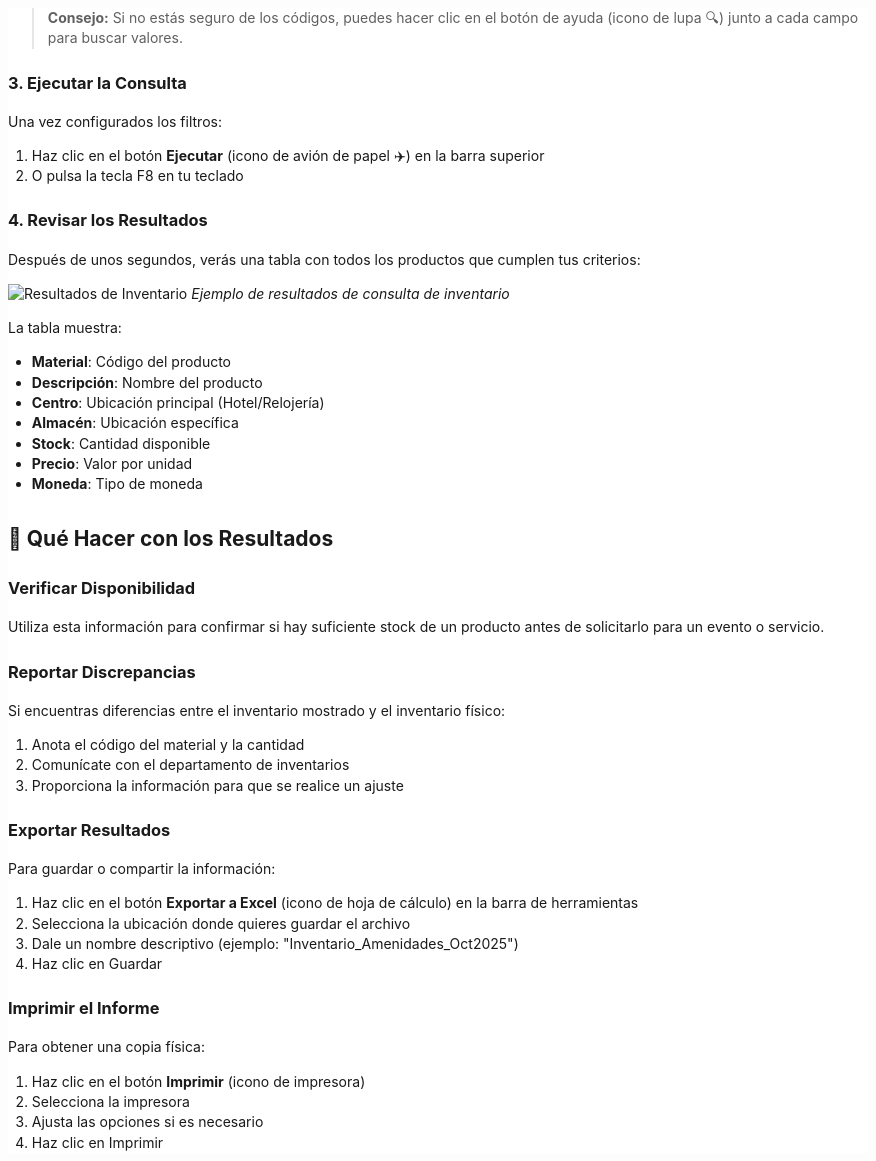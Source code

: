 > **Consejo:** Si no estás seguro de los códigos, puedes hacer clic en el botón de ayuda (icono de lupa 🔍) junto a cada campo para buscar valores.

### 3. Ejecutar la Consulta

Una vez configurados los filtros:

1. Haz clic en el botón **Ejecutar** (icono de avión de papel ✈️) en la barra superior
2. O pulsa la tecla F8 en tu teclado

### 4. Revisar los Resultados

Después de unos segundos, verás una tabla con todos los productos que cumplen tus criterios:

![Resultados de Inventario](https://ejemplo-imagen.com/resultados.jpg)
*Ejemplo de resultados de consulta de inventario*

La tabla muestra:
- **Material**: Código del producto
- **Descripción**: Nombre del producto
- **Centro**: Ubicación principal (Hotel/Relojería)
- **Almacén**: Ubicación específica
- **Stock**: Cantidad disponible
- **Precio**: Valor por unidad
- **Moneda**: Tipo de moneda

## 🎯 Qué Hacer con los Resultados

### Verificar Disponibilidad
Utiliza esta información para confirmar si hay suficiente stock de un producto antes de solicitarlo para un evento o servicio.

### Reportar Discrepancias
Si encuentras diferencias entre el inventario mostrado y el inventario físico:
1. Anota el código del material y la cantidad
2. Comunícate con el departamento de inventarios
3. Proporciona la información para que se realice un ajuste

### Exportar Resultados
Para guardar o compartir la información:

1. Haz clic en el botón **Exportar a Excel** (icono de hoja de cálculo) en la barra de herramientas
2. Selecciona la ubicación donde quieres guardar el archivo
3. Dale un nombre descriptivo (ejemplo: "Inventario_Amenidades_Oct2025")
4. Haz clic en Guardar

### Imprimir el Informe
Para obtener una copia física:

1. Haz clic en el botón **Imprimir** (icono de impresora)
2. Selecciona la impresora
3. Ajusta las opciones si es necesario
4. Haz clic en Imprimir
